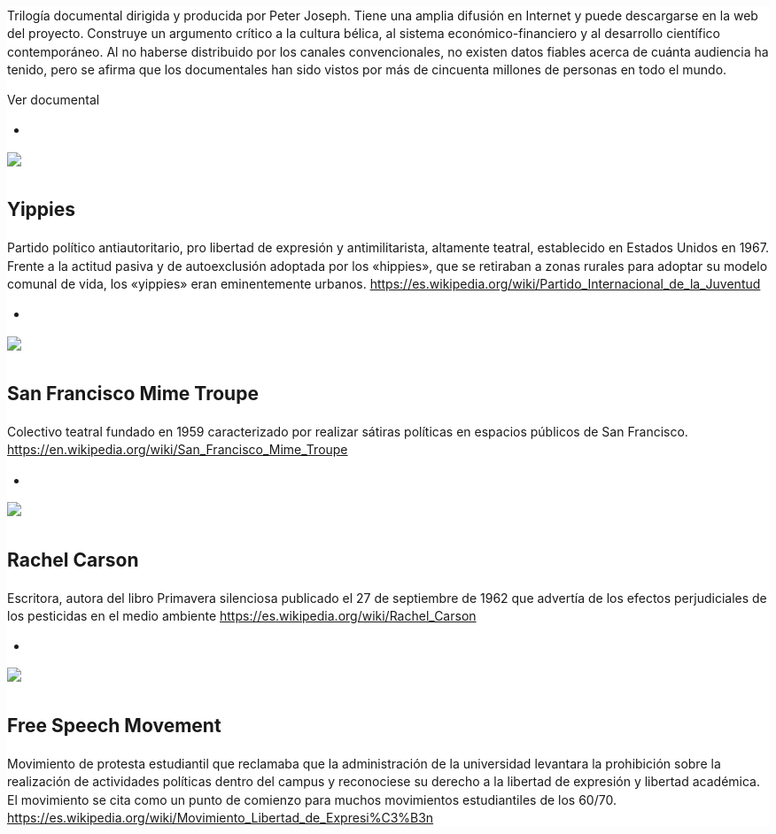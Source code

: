 Trilogía documental dirigida y producida por Peter Joseph. Tiene una amplia difusión en Internet y puede descargarse en la web del proyecto. Construye un argumento crítico a la cultura bélica, al sistema económico-financiero y al desarrollo científico contemporáneo. Al no haberse distribuido por los canales convencionales, no existen datos fiables acerca de cuánta audiencia ha tenido, pero se afirma que los documentales han sido vistos por más de cincuenta millones de personas en todo el mundo.

Ver documental

-

  <img src="https://archive.org/download/nosonlasbanderas/yppies.jpg">

## Yippies

Partido político antiautoritario, pro libertad de expresión y antimilitarista, altamente teatral, establecido en Estados Unidos en 1967. Frente a la actitud pasiva y de autoexclusión adoptada por los «hippies», que se retiraban a zonas rurales para adoptar su modelo comunal de vida, los «yippies» eran eminentemente urbanos.
https://es.wikipedia.org/wiki/Partido_Internacional_de_la_Juventud

-

  <img src="https://archive.org/download/nosonlasbanderas/mime-troupe.jpg">

## San Francisco Mime Troupe

Colectivo teatral fundado en 1959 caracterizado por realizar sátiras políticas en espacios públicos de San Francisco.
https://en.wikipedia.org/wiki/San_Francisco_Mime_Troupe

-

  <img src="https://archive.org/download/nosonlasbanderas/carson.jpg">

## Rachel Carson

Escritora, autora del libro Primavera silenciosa publicado el 27 de septiembre de 1962 que advertía de los efectos perjudiciales de los pesticidas en el medio ambiente
https://es.wikipedia.org/wiki/Rachel_Carson

-

  <img src="https://archive.org/download/nosonlasbanderas/free-speech.jpg">

## Free Speech Movement

Movimiento de protesta estudiantil que reclamaba que la administración de la universidad levantara la prohibición sobre la realización de actividades políticas dentro del campus y reconociese su derecho a la libertad de expresión y libertad académica. El movimiento se cita como un punto de comienzo para muchos movimientos estudiantiles de los 60/70.
https://es.wikipedia.org/wiki/Movimiento_Libertad_de_Expresi%C3%B3n
